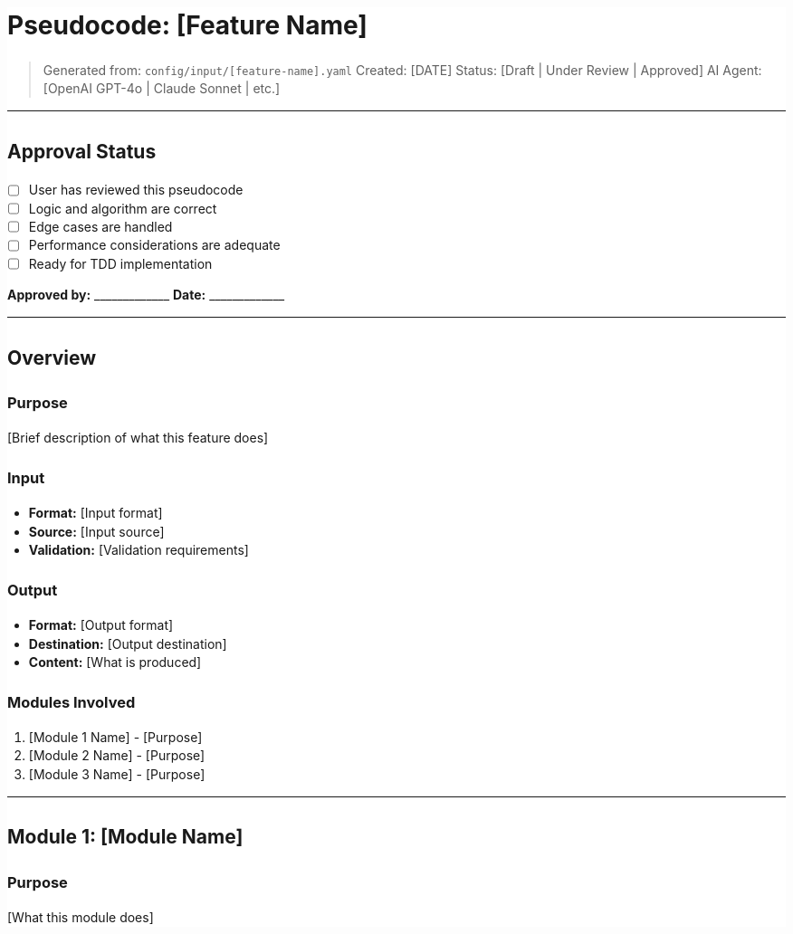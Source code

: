 # Pseudocode: [Feature Name]

> Generated from: `config/input/[feature-name].yaml`
> Created: [DATE]
> Status: [Draft | Under Review | Approved]
> AI Agent: [OpenAI GPT-4o | Claude Sonnet | etc.]

---

## Approval Status

- [ ] User has reviewed this pseudocode
- [ ] Logic and algorithm are correct
- [ ] Edge cases are handled
- [ ] Performance considerations are adequate
- [ ] Ready for TDD implementation

**Approved by:** _____________
**Date:** _____________

---

## Overview

### Purpose
[Brief description of what this feature does]

### Input
- **Format:** [Input format]
- **Source:** [Input source]
- **Validation:** [Validation requirements]

### Output
- **Format:** [Output format]
- **Destination:** [Output destination]
- **Content:** [What is produced]

### Modules Involved
1. [Module 1 Name] - [Purpose]
2. [Module 2 Name] - [Purpose]
3. [Module 3 Name] - [Purpose]

---

## Module 1: [Module Name]

### Purpose
[What this module does]
